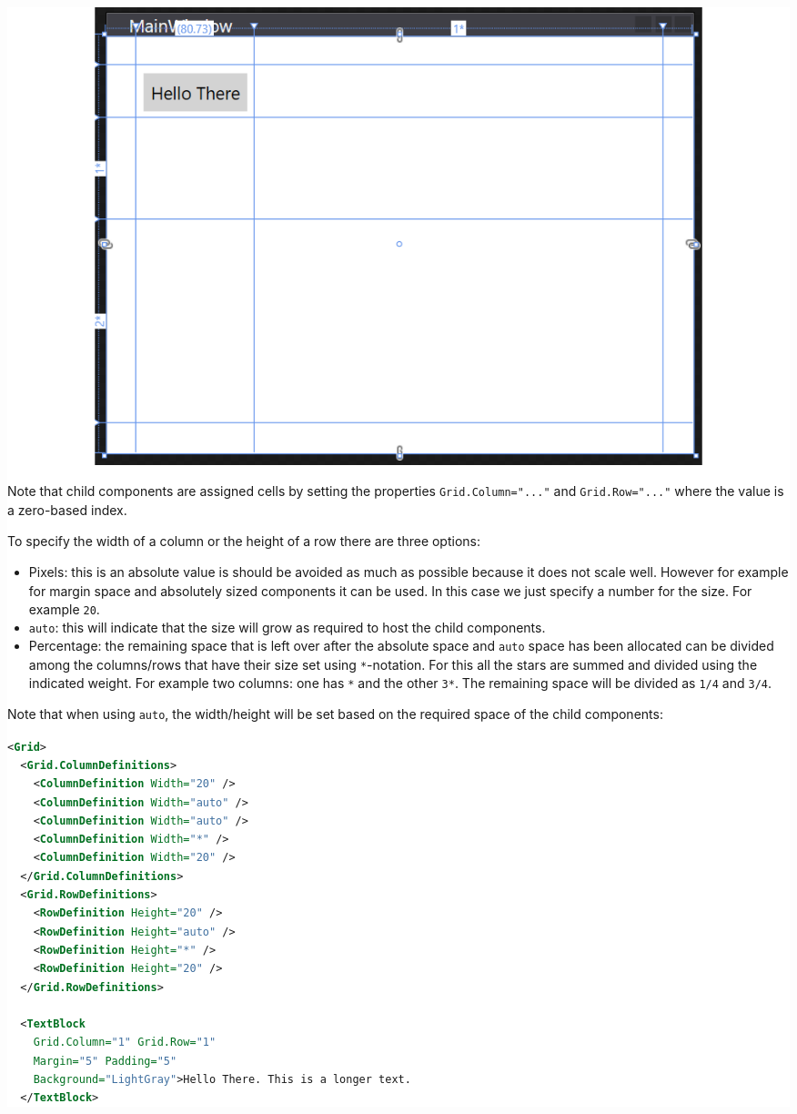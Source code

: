 ![Basic Grid](./img/grid-basic.png)

Note that child components are assigned cells by setting the properties `Grid.Column="..."` and `Grid.Row="..."` where the value is a zero-based index.

To specify the width of a column or the height of a row there are three options:

* Pixels: this is an absolute value is should be avoided as much as possible because it does not scale well. However for example for margin space and absolutely sized components it can be used. In this case we just specify a number for the size. For example `20`.
* `auto`: this will indicate that the size will grow as required to host the child components.
* Percentage: the remaining space that is left over after the absolute space and `auto` space has been allocated can be divided among the columns/rows that have their size set using `*`-notation. For this all the stars are summed and divided using the indicated weight. For example two columns: one has `*` and the other `3*`. The remaining space will be divided as `1/4` and `3/4`.

Note that when using `auto`, the width/height will be set based on the required space of the child components:

```xml
<Grid>
  <Grid.ColumnDefinitions>
    <ColumnDefinition Width="20" />
    <ColumnDefinition Width="auto" />
    <ColumnDefinition Width="auto" />
    <ColumnDefinition Width="*" />
    <ColumnDefinition Width="20" />
  </Grid.ColumnDefinitions>
  <Grid.RowDefinitions>
    <RowDefinition Height="20" />
    <RowDefinition Height="auto" />
    <RowDefinition Height="*" />
    <RowDefinition Height="20" />
  </Grid.RowDefinitions>

  <TextBlock
    Grid.Column="1" Grid.Row="1"
    Margin="5" Padding="5"
    Background="LightGray">Hello There. This is a longer text.
  </TextBlock>
```